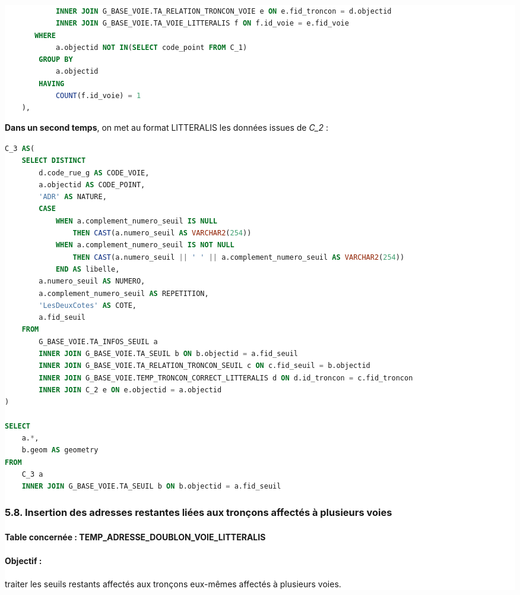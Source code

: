 ```SQL
            INNER JOIN G_BASE_VOIE.TA_RELATION_TRONCON_VOIE e ON e.fid_troncon = d.objectid
            INNER JOIN G_BASE_VOIE.TA_VOIE_LITTERALIS f ON f.id_voie = e.fid_voie
       WHERE
            a.objectid NOT IN(SELECT code_point FROM C_1) 
        GROUP BY
            a.objectid
        HAVING
            COUNT(f.id_voie) = 1
    ),
```

**Dans un second temps**, on met au format LITTERALIS les données issues de *C_2* :

```SQL
C_3 AS(
    SELECT DISTINCT
        d.code_rue_g AS CODE_VOIE,
        a.objectid AS CODE_POINT,
        'ADR' AS NATURE,
        CASE
            WHEN a.complement_numero_seuil IS NULL
                THEN CAST(a.numero_seuil AS VARCHAR2(254))
            WHEN a.complement_numero_seuil IS NOT NULL
                THEN CAST(a.numero_seuil || ' ' || a.complement_numero_seuil AS VARCHAR2(254))
            END AS libelle,
        a.numero_seuil AS NUMERO,
        a.complement_numero_seuil AS REPETITION,
        'LesDeuxCotes' AS COTE,
        a.fid_seuil
    FROM
        G_BASE_VOIE.TA_INFOS_SEUIL a
        INNER JOIN G_BASE_VOIE.TA_SEUIL b ON b.objectid = a.fid_seuil
        INNER JOIN G_BASE_VOIE.TA_RELATION_TRONCON_SEUIL c ON c.fid_seuil = b.objectid
        INNER JOIN G_BASE_VOIE.TEMP_TRONCON_CORRECT_LITTERALIS d ON d.id_troncon = c.fid_troncon
        INNER JOIN C_2 e ON e.objectid = a.objectid
)

SELECT
    a.*,
    b.geom AS geometry
FROM
    C_3 a
    INNER JOIN G_BASE_VOIE.TA_SEUIL b ON b.objectid = a.fid_seuil
```

### 5.8. Insertion des adresses restantes liées aux tronçons affectés à plusieurs voies

#### Table concernée : TEMP_ADRESSE_DOUBLON_VOIE_LITTERALIS

#### Objectif :
traiter les seuils restants affectés aux tronçons eux-mêmes affectés à plusieurs voies.
